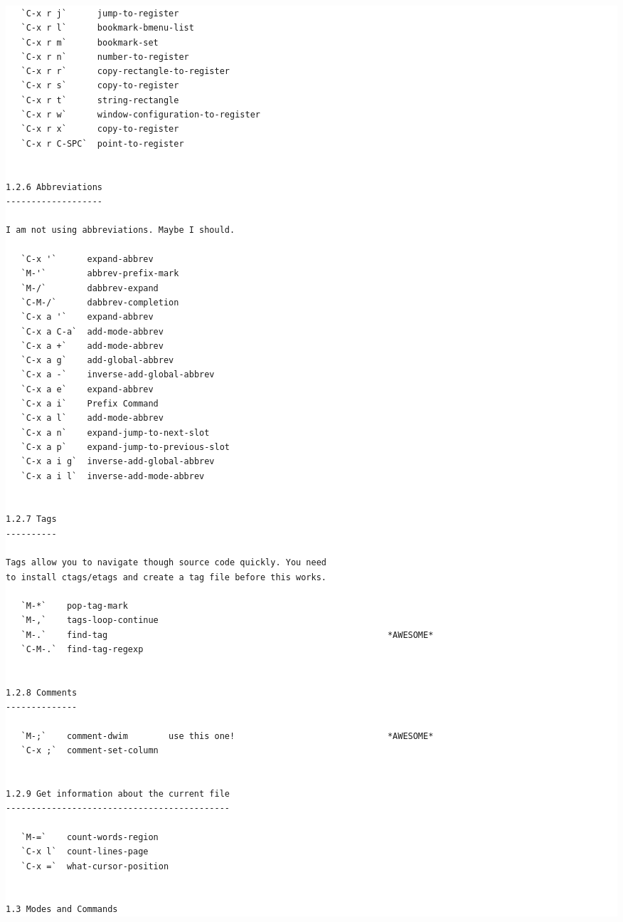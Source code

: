 ~~~~~~~~~~~~~~~~~~~~~~~~~~~~~~~~~~~~~~~~~~~~~~~~~~~~~~~~~~~~~~~~~~~~~~~~~~~~~~~~
   `C-x r j`      jump-to-register
   `C-x r l`      bookmark-bmenu-list
   `C-x r m`      bookmark-set
   `C-x r n`      number-to-register
   `C-x r r`      copy-rectangle-to-register
   `C-x r s`      copy-to-register
   `C-x r t`      string-rectangle
   `C-x r w`      window-configuration-to-register
   `C-x r x`      copy-to-register
   `C-x r C-SPC`  point-to-register


1.2.6 Abbreviations
-------------------

I am not using abbreviations. Maybe I should.

   `C-x '`      expand-abbrev
   `M-'`        abbrev-prefix-mark
   `M-/`        dabbrev-expand
   `C-M-/`      dabbrev-completion
   `C-x a '`    expand-abbrev
   `C-x a C-a`  add-mode-abbrev
   `C-x a +`    add-mode-abbrev
   `C-x a g`    add-global-abbrev
   `C-x a -`    inverse-add-global-abbrev
   `C-x a e`    expand-abbrev
   `C-x a i`    Prefix Command
   `C-x a l`    add-mode-abbrev
   `C-x a n`    expand-jump-to-next-slot
   `C-x a p`    expand-jump-to-previous-slot
   `C-x a i g`  inverse-add-global-abbrev
   `C-x a i l`  inverse-add-mode-abbrev


1.2.7 Tags
----------

Tags allow you to navigate though source code quickly. You need
to install ctags/etags and create a tag file before this works.

   `M-*`    pop-tag-mark
   `M-,`    tags-loop-continue
   `M-.`    find-tag                                                       *AWESOME*
   `C-M-.`  find-tag-regexp


1.2.8 Comments
--------------

   `M-;`    comment-dwim        use this one!                              *AWESOME*
   `C-x ;`  comment-set-column


1.2.9 Get information about the current file
--------------------------------------------

   `M-=`    count-words-region
   `C-x l`  count-lines-page
   `C-x =`  what-cursor-position


1.3 Modes and Commands
~~~~~~~~~~~~~~~~~~~~~~~~~~~~~~~~~~~~~~~~~~~~~~~~~~~~~~~~~~~~~~~~~~~~~~~~~~~~~~~~